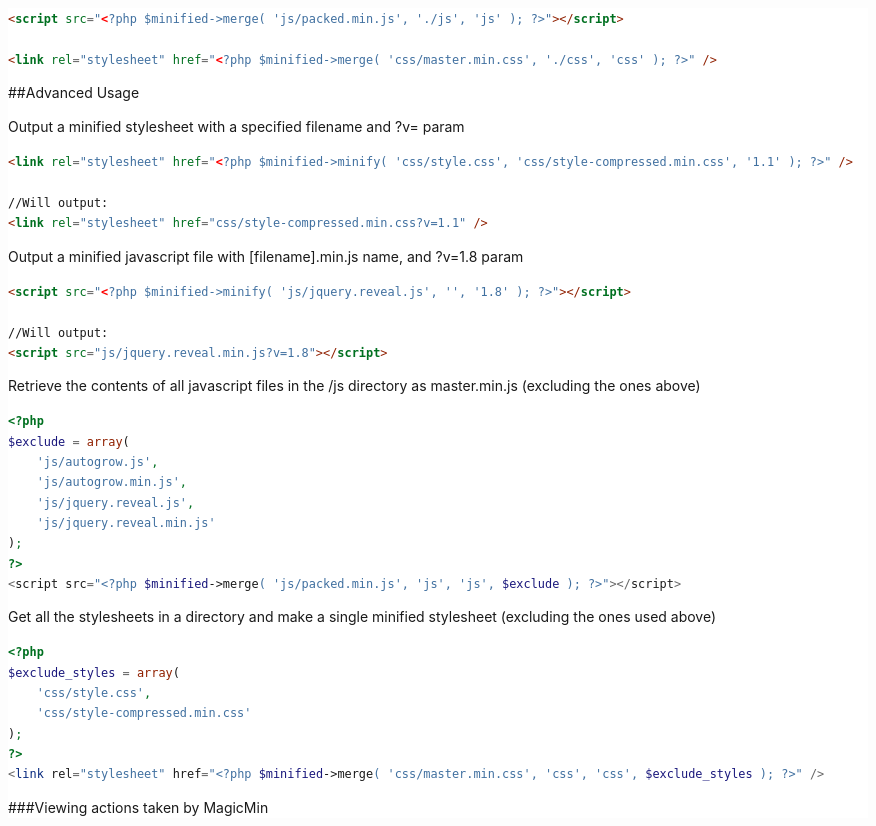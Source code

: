 ```html
<script src="<?php $minified->merge( 'js/packed.min.js', './js', 'js' ); ?>"></script>

<link rel="stylesheet" href="<?php $minified->merge( 'css/master.min.css', './css', 'css' ); ?>" />
```

##Advanced Usage

Output a minified stylesheet with a specified filename and ?v= param 

```html
<link rel="stylesheet" href="<?php $minified->minify( 'css/style.css', 'css/style-compressed.min.css', '1.1' ); ?>" />

//Will output:
<link rel="stylesheet" href="css/style-compressed.min.css?v=1.1" />
```

Output a minified javascript file with [filename].min.js name, and ?v=1.8 param

```html
<script src="<?php $minified->minify( 'js/jquery.reveal.js', '', '1.8' ); ?>"></script>

//Will output:
<script src="js/jquery.reveal.min.js?v=1.8"></script>
```

Retrieve the contents of all javascript files in the /js directory as master.min.js (excluding the ones above)

```php
<?php
$exclude = array( 
    'js/autogrow.js', 
    'js/autogrow.min.js', 
    'js/jquery.reveal.js', 
    'js/jquery.reveal.min.js'
);
?>
<script src="<?php $minified->merge( 'js/packed.min.js', 'js', 'js', $exclude ); ?>"></script>
```

Get all the stylesheets in a directory and make a single minified stylesheet (excluding the ones used above)

```php
<?php
$exclude_styles = array(
    'css/style.css', 
    'css/style-compressed.min.css'
);
?>
<link rel="stylesheet" href="<?php $minified->merge( 'css/master.min.css', 'css', 'css', $exclude_styles ); ?>" />
```

###Viewing actions taken by MagicMin
